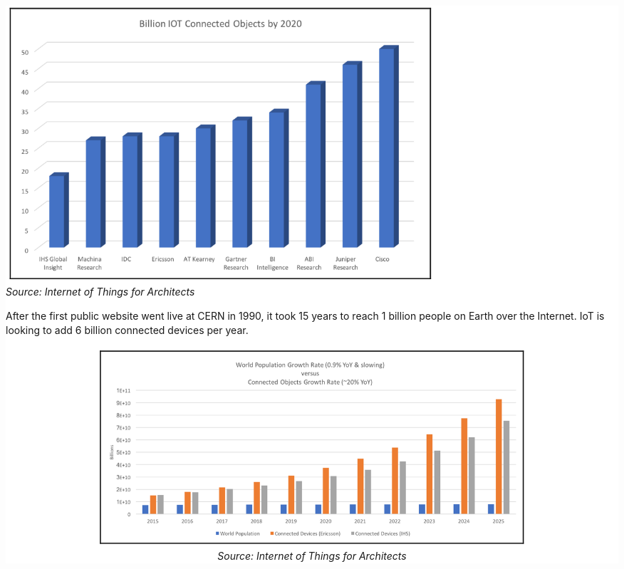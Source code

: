  <img src="../images/iot/number_of_connected_things_2020_2021.png" width="600">
  <br/>
  <i>Source: Internet of Things for Architects</i>
</p>

After the first public website went live at CERN in 1990, it took 15 years to reach 1 billion people on Earth over the Internet. IoT is looking to add 6 billion connected devices per year.
<p align="center">
  <img src="../images/iot/world_population_vs_connected_objects.png" width="600">
  <br/>
  <i>Source: Internet of Things for Architects</i>
</p>

